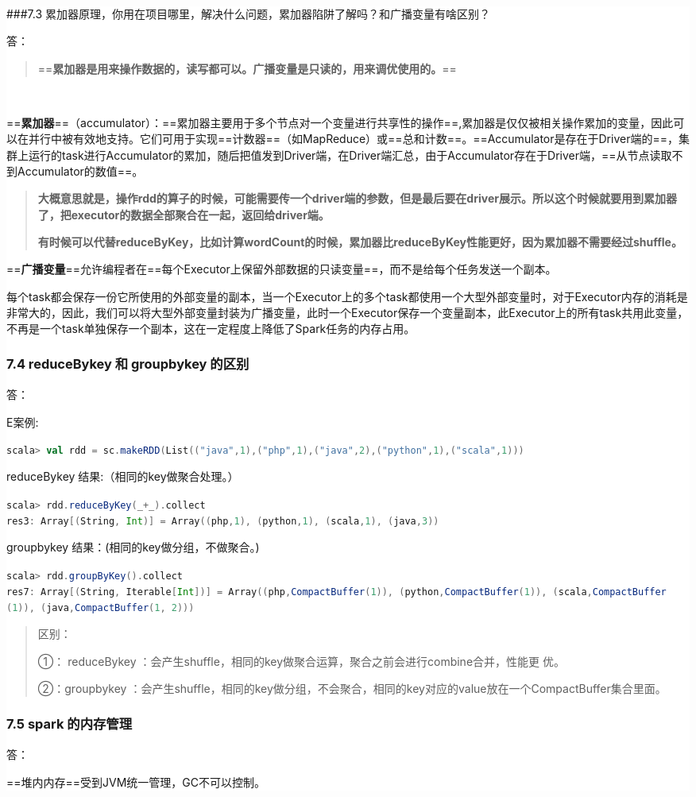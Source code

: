 ###7.3 累加器原理，你用在项目哪里，解决什么问题，累加器陷阱了解吗？和广播变量有啥区别？

答：

>  ==**累加器是用来操作数据的，读写都可以。广播变量是只读的，用来调优使用的。**==

​	

==**累加器**==（accumulator）：==累加器主要用于多个节点对一个变量进行共享性的操作==,累加器是仅仅被相关操作累加的变量，因此可以在并行中被有效地支持。它们可用于实现==计数器==（如MapReduce）或==总和计数==。==Accumulator是存在于Driver端的==，集群上运行的task进行Accumulator的累加，随后把值发到Driver端，在Driver端汇总，由于Accumulator存在于Driver端，==从节点读取不到Accumulator的数值==。

> ​	**大概意思就是，操作rdd的算子的时候，可能需要传一个driver端的参数，但是最后要在driver展示。所以这个时候就要用到累加器了，把executor的数据全部聚合在一起，返回给driver端。**
>
> ​	**有时候可以代替reduceByKey，比如计算wordCount的时候，累加器比reduceByKey性能更好，因为累加器不需要经过shuffle。**

​    ==**广播变量**==允许编程者在==每个Executor上保留外部数据的只读变量==，而不是给每个任务发送一个副本。 

每个task都会保存一份它所使用的外部变量的副本，当一个Executor上的多个task都使用一个大型外部变量时，对于Executor内存的消耗是非常大的，因此，我们可以将大型外部变量封装为广播变量，此时一个Executor保存一个变量副本，此Executor上的所有task共用此变量，不再是一个task单独保存一个副本，这在一定程度上降低了Spark任务的内存占用。



### 7.4 reduceBykey 和 groupbykey 的区别 

答：

 E案例: 

```scala
scala> val rdd = sc.makeRDD(List(("java",1),("php",1),("java",2),("python",1),("scala",1)))
```

 reduceBykey 结果:（相同的key做聚合处理。）

```scala
scala> rdd.reduceByKey(_+_).collect
res3: Array[(String, Int)] = Array((php,1), (python,1), (scala,1), (java,3))
```

groupbykey 结果：(相同的key做分组，不做聚合。)

```scala
scala> rdd.groupByKey().collect
res7: Array[(String, Iterable[Int])] = Array((php,CompactBuffer(1)), (python,CompactBuffer(1)), (scala,CompactBuffer(1)), (java,CompactBuffer(1, 2)))
```

> 区别：
>
> ①： reduceBykey ：会产生shuffle，相同的key做聚合运算，聚合之前会进行combine合并，性能更		 优。
>
> ②：groupbykey ：会产生shuffle，相同的key做分组，不会聚合，相同的key对应的value放在一个CompactBuffer集合里面。

### 7.5 spark 的内存管理

答：

==堆内内存==受到JVM统一管理，GC不可以控制。
